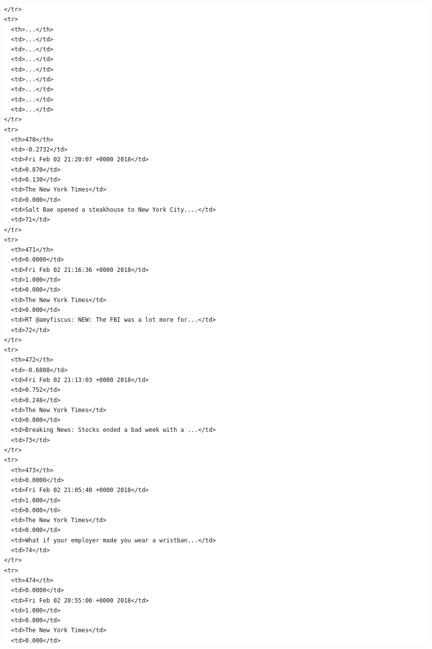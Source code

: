     </tr>
    <tr>
      <th>...</th>
      <td>...</td>
      <td>...</td>
      <td>...</td>
      <td>...</td>
      <td>...</td>
      <td>...</td>
      <td>...</td>
      <td>...</td>
    </tr>
    <tr>
      <th>470</th>
      <td>-0.2732</td>
      <td>Fri Feb 02 21:20:07 +0000 2018</td>
      <td>0.870</td>
      <td>0.130</td>
      <td>The New York Times</td>
      <td>0.000</td>
      <td>Salt Bae opened a steakhouse to New York City....</td>
      <td>71</td>
    </tr>
    <tr>
      <th>471</th>
      <td>0.0000</td>
      <td>Fri Feb 02 21:16:36 +0000 2018</td>
      <td>1.000</td>
      <td>0.000</td>
      <td>The New York Times</td>
      <td>0.000</td>
      <td>RT @amyfiscus: NEW: The FBI was a lot more for...</td>
      <td>72</td>
    </tr>
    <tr>
      <th>472</th>
      <td>-0.6808</td>
      <td>Fri Feb 02 21:13:03 +0000 2018</td>
      <td>0.752</td>
      <td>0.248</td>
      <td>The New York Times</td>
      <td>0.000</td>
      <td>Breaking News: Stocks ended a bad week with a ...</td>
      <td>73</td>
    </tr>
    <tr>
      <th>473</th>
      <td>0.0000</td>
      <td>Fri Feb 02 21:05:40 +0000 2018</td>
      <td>1.000</td>
      <td>0.000</td>
      <td>The New York Times</td>
      <td>0.000</td>
      <td>What if your employer made you wear a wristban...</td>
      <td>74</td>
    </tr>
    <tr>
      <th>474</th>
      <td>0.0000</td>
      <td>Fri Feb 02 20:55:00 +0000 2018</td>
      <td>1.000</td>
      <td>0.000</td>
      <td>The New York Times</td>
      <td>0.000</td>